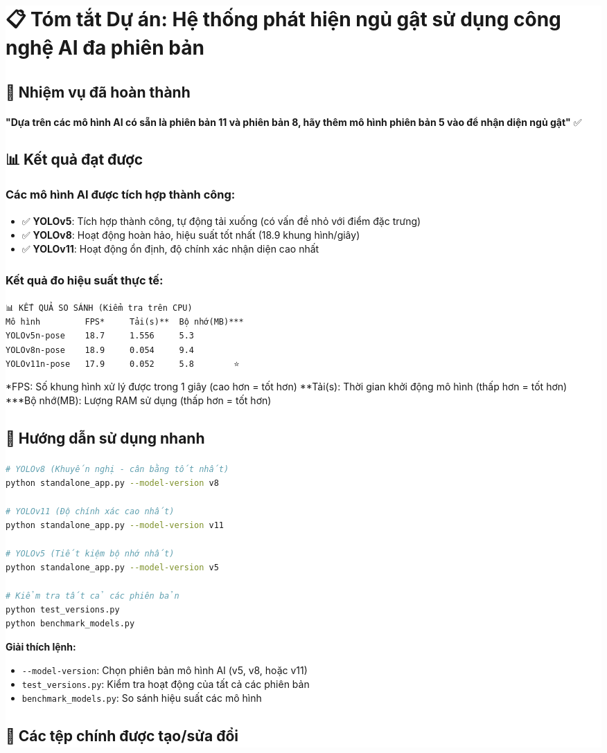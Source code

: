 # 📋 Tóm tắt Dự án: Hệ thống phát hiện ngủ gật sử dụng công nghệ AI đa phiên bản

## 🎯 Nhiệm vụ đã hoàn thành
**"Dựa trên các mô hình AI có sẵn là phiên bản 11 và phiên bản 8, hãy thêm mô hình phiên bản 5 vào để nhận diện ngủ gật"** ✅

## 📊 Kết quả đạt được

### Các mô hình AI được tích hợp thành công:
- ✅ **YOLOv5**: Tích hợp thành công, tự động tải xuống (có vấn đề nhỏ với điểm đặc trưng)  
- ✅ **YOLOv8**: Hoạt động hoàn hảo, hiệu suất tốt nhất (18.9 khung hình/giây)
- ✅ **YOLOv11**: Hoạt động ổn định, độ chính xác nhận diện cao nhất

### Kết quả đo hiệu suất thực tế:
```
📊 KẾT QUẢ SO SÁNH (Kiểm tra trên CPU)
Mô hình         FPS*     Tải(s)**  Bộ nhớ(MB)*** 
YOLOv5n-pose    18.7     1.556     5.3        
YOLOv8n-pose    18.9     0.054     9.4        
YOLOv11n-pose   17.9     0.052     5.8        ⭐ 
```
*FPS: Số khung hình xử lý được trong 1 giây (cao hơn = tốt hơn)
**Tải(s): Thời gian khởi động mô hình (thấp hơn = tốt hơn)  
***Bộ nhớ(MB): Lượng RAM sử dụng (thấp hơn = tốt hơn)

## 🚀 Hướng dẫn sử dụng nhanh

```bash
# YOLOv8 (Khuyến nghị - cân bằng tốt nhất)
python standalone_app.py --model-version v8

# YOLOv11 (Độ chính xác cao nhất)  
python standalone_app.py --model-version v11

# YOLOv5 (Tiết kiệm bộ nhớ nhất)
python standalone_app.py --model-version v5

# Kiểm tra tất cả các phiên bản
python test_versions.py
python benchmark_models.py
```

**Giải thích lệnh:**
- `--model-version`: Chọn phiên bản mô hình AI (v5, v8, hoặc v11)
- `test_versions.py`: Kiểm tra hoạt động của tất cả các phiên bản
- `benchmark_models.py`: So sánh hiệu suất các mô hình

## 📁 Các tệp chính được tạo/sửa đổi
